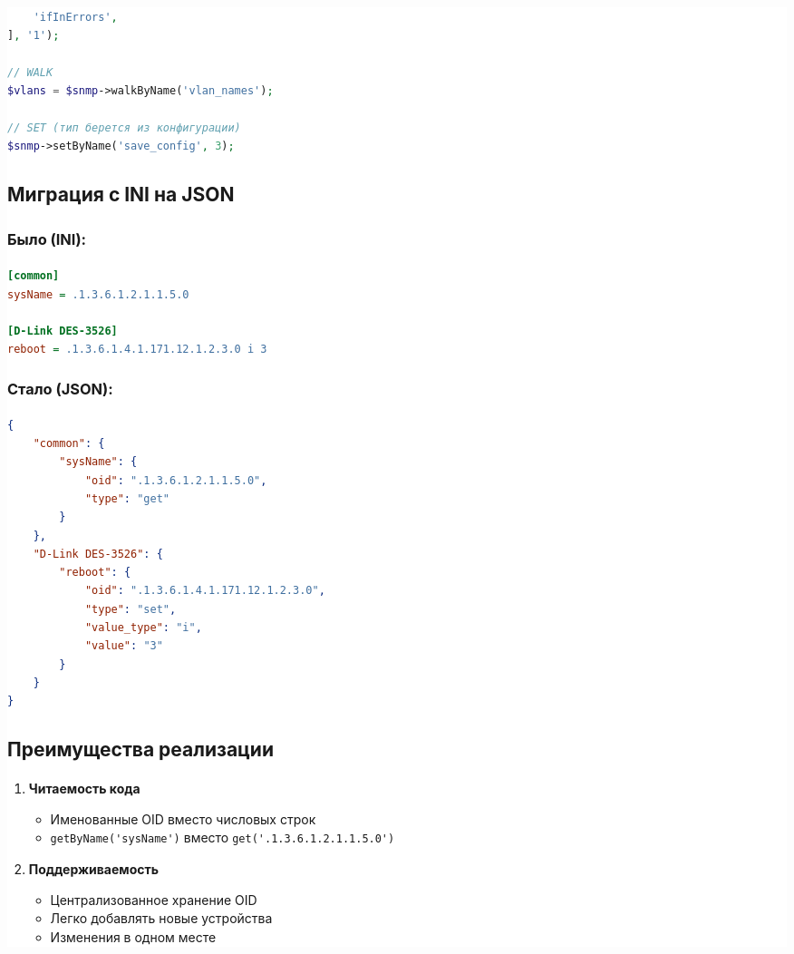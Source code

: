 ```php
    'ifInErrors',
], '1');

// WALK
$vlans = $snmp->walkByName('vlan_names');

// SET (тип берется из конфигурации)
$snmp->setByName('save_config', 3);
```

## Миграция с INI на JSON

### Было (INI):
```ini
[common]
sysName = .1.3.6.1.2.1.1.5.0

[D-Link DES-3526]
reboot = .1.3.6.1.4.1.171.12.1.2.3.0 i 3
```

### Стало (JSON):
```json
{
    "common": {
        "sysName": {
            "oid": ".1.3.6.1.2.1.1.5.0",
            "type": "get"
        }
    },
    "D-Link DES-3526": {
        "reboot": {
            "oid": ".1.3.6.1.4.1.171.12.1.2.3.0",
            "type": "set",
            "value_type": "i",
            "value": "3"
        }
    }
}
```

## Преимущества реализации

1. **Читаемость кода**
   - Именованные OID вместо числовых строк
   - `getByName('sysName')` вместо `get('.1.3.6.1.2.1.1.5.0')`

2. **Поддерживаемость**
   - Централизованное хранение OID
   - Легко добавлять новые устройства
   - Изменения в одном месте
